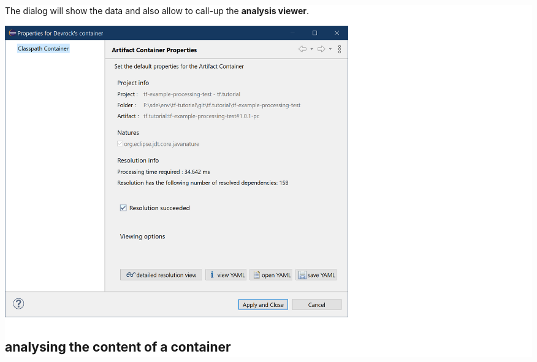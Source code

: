 The dialog will show the data and also allow to call-up the **analysis viewer**.

<style>
    img[alt=classpath-container-properties-tf-example-processor] {
        width: 40em;
    }
</style>

![classpath-container-properties-tf-example-processor](./images/container.properties.2.png "classpath container properties for tf-example-processor")


## analysing the content of a container

<style>
    img[alt=container-analysis-toolbar-icon] {
        width: 2em;
    }
</style>
